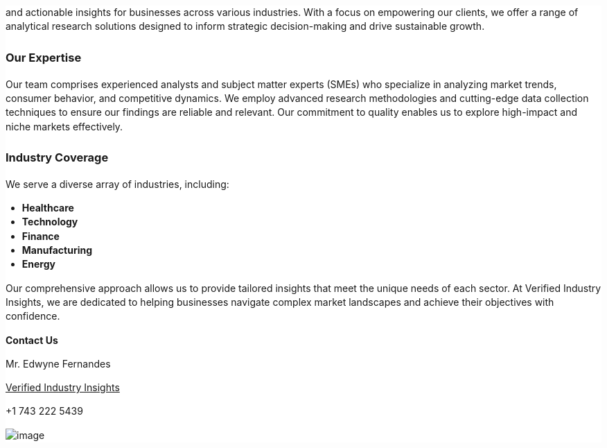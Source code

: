 and actionable insights for businesses across various industries. With a focus on empowering our clients, we offer a range of analytical research solutions designed to inform strategic decision-making and drive sustainable growth.</p><h3>Our Expertise</h3><p>Our team comprises experienced analysts and subject matter experts (SMEs) who specialize in analyzing market trends, consumer behavior, and competitive dynamics. We employ advanced research methodologies and cutting-edge data collection techniques to ensure our findings are reliable and relevant. Our commitment to quality enables us to explore high-impact and niche markets effectively.</p><h3>Industry Coverage</h3><p>We serve a diverse array of industries, including:</p><ul><li><strong>Healthcare</strong></li><li><strong>Technology</strong></li><li><strong>Finance</strong></li><li><strong>Manufacturing</strong></li><li><strong>Energy</strong></li></ul><p>Our comprehensive approach allows us to provide tailored insights that meet the unique needs of each sector. At Verified Industry Insights, we are dedicated to helping businesses navigate complex market landscapes and achieve their objectives with confidence.</p><p><strong>Contact Us</strong></p><p>Mr. Edwyne Fernandes</p><p><a href="https://www.verifiedindustryinsights.com/">Verified Industry Insights</a></p><p>+1 743 222 5439</p>
![image](https://github.com/user-attachments/assets/48978153-412c-4154-9882-f6faff1243d9)

